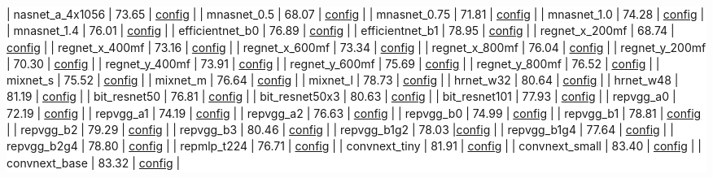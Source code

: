 | nasnet_a_4x1056        | 73.65 | [config](https://github.com/mindspore-lab/mindcv/tree/main/configs/nasnet)           |
| mnasnet_0.5            | 68.07 | [config](https://github.com/mindspore-lab/mindcv/tree/main/configs/mnasnet)          |
| mnasnet_0.75           | 71.81 | [config](https://github.com/mindspore-lab/mindcv/tree/main/configs/mnasnet)          |
| mnasnet_1.0            | 74.28 | [config](https://github.com/mindspore-lab/mindcv/tree/main/configs/mnasnet)          |
| mnasnet_1.4            | 76.01 | [config](https://github.com/mindspore-lab/mindcv/tree/main/configs/mnasnet)          |
| efficientnet_b0        | 76.89 | [config](https://github.com/mindspore-lab/mindcv/tree/main/configs/efficientnet)     |
| efficientnet_b1        | 78.95 | [config](https://github.com/mindspore-lab/mindcv/tree/main/configs/efficientnet)     |
| regnet_x_200mf         | 68.74 | [config](https://github.com/mindspore-lab/mindcv/tree/main/configs/regnet)     |
| regnet_x_400mf         | 73.16 | [config](https://github.com/mindspore-lab/mindcv/tree/main/configs/regnet)     |
| regnet_x_600mf         | 73.34 | [config](https://github.com/mindspore-lab/mindcv/tree/main/configs/regnet)     |
| regnet_x_800mf         | 76.04 | [config](https://github.com/mindspore-lab/mindcv/tree/main/configs/regnet)     |
| regnet_y_200mf         | 70.30 | [config](https://github.com/mindspore-lab/mindcv/tree/main/configs/regnet)     |
| regnet_y_400mf         | 73.91 | [config](https://github.com/mindspore-lab/mindcv/tree/main/configs/regnet)     |
| regnet_y_600mf         | 75.69 | [config](https://github.com/mindspore-lab/mindcv/tree/main/configs/regnet)     |
| regnet_y_800mf         | 76.52 | [config](https://github.com/mindspore-lab/mindcv/tree/main/configs/regnet)     |
| mixnet_s               | 75.52 | [config](https://github.com/mindspore-lab/mindcv/tree/main/configs/mixnet)     |
| mixnet_m               | 76.64 | [config](https://github.com/mindspore-lab/mindcv/tree/main/configs/mixnet)     |
| mixnet_l               | 78.73 | [config](https://github.com/mindspore-lab/mindcv/tree/main/configs/mixnet)     |
| hrnet_w32              | 80.64 | [config](https://github.com/mindspore-lab/mindcv/tree/main/configs/hrnet)      |
| hrnet_w48              | 81.19 | [config](https://github.com/mindspore-lab/mindcv/tree/main/configs/hrnet)      |
| bit_resnet50           | 76.81 | [config](https://github.com/mindspore-lab/mindcv/tree/main/configs/bit)        |
| bit_resnet50x3         | 80.63 | [config](https://github.com/mindspore-lab/mindcv/tree/main/configs/bit)        |
| bit_resnet101          | 77.93 | [config](https://github.com/mindspore-lab/mindcv/tree/main/configs/bit)        |
| repvgg_a0              | 72.19 | [config](https://github.com/mindspore-lab/mindcv/tree/main/configs/repvgg)     |
| repvgg_a1              | 74.19 | [config](https://github.com/mindspore-lab/mindcv/tree/main/configs/repvgg)     |
| repvgg_a2              | 76.63 | [config](https://github.com/mindspore-lab/mindcv/tree/main/configs/repvgg)     |
| repvgg_b0              | 74.99 | [config](https://github.com/mindspore-lab/mindcv/tree/main/configs/repvgg)     |
| repvgg_b1              | 78.81 | [config](https://github.com/mindspore-lab/mindcv/tree/main/configs/repvgg)     |
| repvgg_b2              | 79.29 | [config](https://github.com/mindspore-lab/mindcv/tree/main/configs/repvgg)     |
| repvgg_b3            | 80.46 | [config](https://github.com/mindspore-lab/mindcv/tree/main/configs/repvgg)       |
| repvgg_b1g2          | 78.03 |[config](https://github.com/mindspore-lab/mindcv/tree/main/configs/repvgg)        |
| repvgg_b1g4          | 77.64 | [config](https://github.com/mindspore-lab/mindcv/tree/main/configs/repvgg)       |
| repvgg_b2g4          | 78.80 | [config](https://github.com/mindspore-lab/mindcv/tree/main/configs/repvgg)       |
| repmlp_t224          | 76.71 | [config](https://github.com/mindspore-lab/mindcv/tree/main/configs/repmlp)       |
| convnext_tiny        | 81.91 | [config](https://github.com/mindspore-lab/mindcv/tree/main/configs/convnext)     |
| convnext_small       | 83.40 | [config](https://github.com/mindspore-lab/mindcv/tree/main/configs/convnext)     |
| convnext_base        | 83.32 | [config](https://github.com/mindspore-lab/mindcv/tree/main/configs/convnext)     |